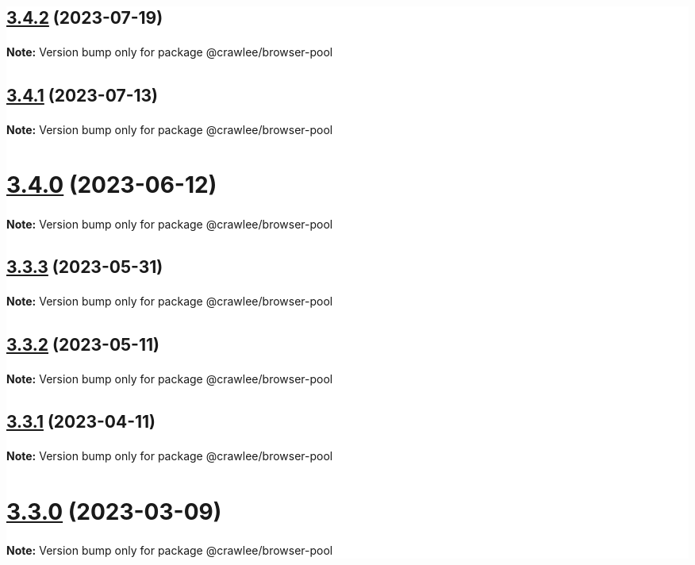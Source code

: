 ## [3.4.2](https://github.com/apify/crawlee/compare/v3.4.1...v3.4.2) (2023-07-19)

**Note:** Version bump only for package @crawlee/browser-pool





## [3.4.1](https://github.com/apify/crawlee/compare/v3.4.0...v3.4.1) (2023-07-13)

**Note:** Version bump only for package @crawlee/browser-pool





# [3.4.0](https://github.com/apify/crawlee/compare/v3.3.3...v3.4.0) (2023-06-12)

**Note:** Version bump only for package @crawlee/browser-pool





## [3.3.3](https://github.com/apify/crawlee/compare/v3.3.2...v3.3.3) (2023-05-31)

**Note:** Version bump only for package @crawlee/browser-pool





## [3.3.2](https://github.com/apify/crawlee/compare/v3.3.1...v3.3.2) (2023-05-11)

**Note:** Version bump only for package @crawlee/browser-pool





## [3.3.1](https://github.com/apify/crawlee/compare/v3.3.0...v3.3.1) (2023-04-11)

**Note:** Version bump only for package @crawlee/browser-pool





# [3.3.0](https://github.com/apify/crawlee/compare/v3.2.2...v3.3.0) (2023-03-09)

**Note:** Version bump only for package @crawlee/browser-pool
